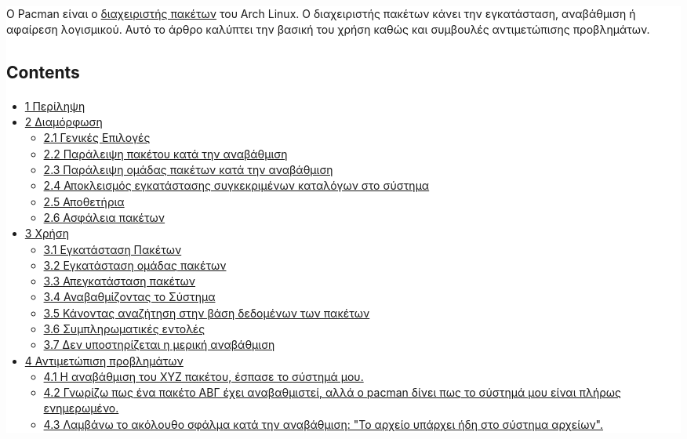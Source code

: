 O Pacman είναι ο [διαχειριστής πακέτων](https://en.wikipedia.org/wiki/Package_management_system "wikipedia:Package management system") του Arch Linux. Ο διαχειριστής πακέτων κάνει την εγκατάσταση, αναβάθμιση ή αφαίρεση λογισμικού. Αυτό το άρθρο καλύπτει την βασική του χρήση καθώς και συμβουλές αντιμετώπισης προβλημάτων.

## Contents

*   [1 Περίληψη](#.CE.A0.CE.B5.CF.81.CE.AF.CE.BB.CE.B7.CF.88.CE.B7)
*   [2 Διαμόρφωση](#.CE.94.CE.B9.CE.B1.CE.BC.CF.8C.CF.81.CF.86.CF.89.CF.83.CE.B7)
    *   [2.1 Γενικές Επιλογές](#.CE.93.CE.B5.CE.BD.CE.B9.CE.BA.CE.AD.CF.82_.CE.95.CF.80.CE.B9.CE.BB.CE.BF.CE.B3.CE.AD.CF.82)
    *   [2.2 Παράλειψη πακέτου κατά την αναβάθμιση](#.CE.A0.CE.B1.CF.81.CE.AC.CE.BB.CE.B5.CE.B9.CF.88.CE.B7_.CF.80.CE.B1.CE.BA.CE.AD.CF.84.CE.BF.CF.85_.CE.BA.CE.B1.CF.84.CE.AC_.CF.84.CE.B7.CE.BD_.CE.B1.CE.BD.CE.B1.CE.B2.CE.AC.CE.B8.CE.BC.CE.B9.CF.83.CE.B7)
    *   [2.3 Παράλειψη ομάδας πακέτων κατά την αναβάθμιση](#.CE.A0.CE.B1.CF.81.CE.AC.CE.BB.CE.B5.CE.B9.CF.88.CE.B7_.CE.BF.CE.BC.CE.AC.CE.B4.CE.B1.CF.82_.CF.80.CE.B1.CE.BA.CE.AD.CF.84.CF.89.CE.BD_.CE.BA.CE.B1.CF.84.CE.AC_.CF.84.CE.B7.CE.BD_.CE.B1.CE.BD.CE.B1.CE.B2.CE.AC.CE.B8.CE.BC.CE.B9.CF.83.CE.B7)
    *   [2.4 Αποκλεισμός εγκατάστασης συγκεκριμένων καταλόγων στο σύστημα](#.CE.91.CF.80.CE.BF.CE.BA.CE.BB.CE.B5.CE.B9.CF.83.CE.BC.CF.8C.CF.82_.CE.B5.CE.B3.CE.BA.CE.B1.CF.84.CE.AC.CF.83.CF.84.CE.B1.CF.83.CE.B7.CF.82_.CF.83.CF.85.CE.B3.CE.BA.CE.B5.CE.BA.CF.81.CE.B9.CE.BC.CE.AD.CE.BD.CF.89.CE.BD_.CE.BA.CE.B1.CF.84.CE.B1.CE.BB.CF.8C.CE.B3.CF.89.CE.BD_.CF.83.CF.84.CE.BF_.CF.83.CF.8D.CF.83.CF.84.CE.B7.CE.BC.CE.B1)
    *   [2.5 Αποθετήρια](#.CE.91.CF.80.CE.BF.CE.B8.CE.B5.CF.84.CE.AE.CF.81.CE.B9.CE.B1)
    *   [2.6 Ασφάλεια πακέτων](#.CE.91.CF.83.CF.86.CE.AC.CE.BB.CE.B5.CE.B9.CE.B1_.CF.80.CE.B1.CE.BA.CE.AD.CF.84.CF.89.CE.BD)
*   [3 Χρήση](#.CE.A7.CF.81.CE.AE.CF.83.CE.B7)
    *   [3.1 Εγκατάσταση Πακέτων](#.CE.95.CE.B3.CE.BA.CE.B1.CF.84.CE.AC.CF.83.CF.84.CE.B1.CF.83.CE.B7_.CE.A0.CE.B1.CE.BA.CE.AD.CF.84.CF.89.CE.BD)
    *   [3.2 Εγκατάσταση ομάδας πακέτων](#.CE.95.CE.B3.CE.BA.CE.B1.CF.84.CE.AC.CF.83.CF.84.CE.B1.CF.83.CE.B7_.CE.BF.CE.BC.CE.AC.CE.B4.CE.B1.CF.82_.CF.80.CE.B1.CE.BA.CE.AD.CF.84.CF.89.CE.BD)
    *   [3.3 Απεγκατάσταση πακέτων](#.CE.91.CF.80.CE.B5.CE.B3.CE.BA.CE.B1.CF.84.CE.AC.CF.83.CF.84.CE.B1.CF.83.CE.B7_.CF.80.CE.B1.CE.BA.CE.AD.CF.84.CF.89.CE.BD)
    *   [3.4 Αναβαθμίζοντας το Σύστημα](#.CE.91.CE.BD.CE.B1.CE.B2.CE.B1.CE.B8.CE.BC.CE.AF.CE.B6.CE.BF.CE.BD.CF.84.CE.B1.CF.82_.CF.84.CE.BF_.CE.A3.CF.8D.CF.83.CF.84.CE.B7.CE.BC.CE.B1)
    *   [3.5 Κάνοντας αναζήτηση στην βάση δεδομένων των πακέτων](#.CE.9A.CE.AC.CE.BD.CE.BF.CE.BD.CF.84.CE.B1.CF.82_.CE.B1.CE.BD.CE.B1.CE.B6.CE.AE.CF.84.CE.B7.CF.83.CE.B7_.CF.83.CF.84.CE.B7.CE.BD_.CE.B2.CE.AC.CF.83.CE.B7_.CE.B4.CE.B5.CE.B4.CE.BF.CE.BC.CE.AD.CE.BD.CF.89.CE.BD_.CF.84.CF.89.CE.BD_.CF.80.CE.B1.CE.BA.CE.AD.CF.84.CF.89.CE.BD)
    *   [3.6 Συμπληρωματικές εντολές](#.CE.A3.CF.85.CE.BC.CF.80.CE.BB.CE.B7.CF.81.CF.89.CE.BC.CE.B1.CF.84.CE.B9.CE.BA.CE.AD.CF.82_.CE.B5.CE.BD.CF.84.CE.BF.CE.BB.CE.AD.CF.82)
    *   [3.7 Δεν υποστηρίζεται η μερική αναβάθμιση](#.CE.94.CE.B5.CE.BD_.CF.85.CF.80.CE.BF.CF.83.CF.84.CE.B7.CF.81.CE.AF.CE.B6.CE.B5.CF.84.CE.B1.CE.B9_.CE.B7_.CE.BC.CE.B5.CF.81.CE.B9.CE.BA.CE.AE_.CE.B1.CE.BD.CE.B1.CE.B2.CE.AC.CE.B8.CE.BC.CE.B9.CF.83.CE.B7)
*   [4 Αντιμετώπιση προβλημάτων](#.CE.91.CE.BD.CF.84.CE.B9.CE.BC.CE.B5.CF.84.CF.8E.CF.80.CE.B9.CF.83.CE.B7_.CF.80.CF.81.CE.BF.CE.B2.CE.BB.CE.B7.CE.BC.CE.AC.CF.84.CF.89.CE.BD)
    *   [4.1 Η αναβάθμιση του ΧΥΖ πακέτου, έσπασε το σύστημά μου.](#.CE.97_.CE.B1.CE.BD.CE.B1.CE.B2.CE.AC.CE.B8.CE.BC.CE.B9.CF.83.CE.B7_.CF.84.CE.BF.CF.85_.CE.A7.CE.A5.CE.96_.CF.80.CE.B1.CE.BA.CE.AD.CF.84.CE.BF.CF.85.2C_.CE.AD.CF.83.CF.80.CE.B1.CF.83.CE.B5_.CF.84.CE.BF_.CF.83.CF.8D.CF.83.CF.84.CE.B7.CE.BC.CE.AC_.CE.BC.CE.BF.CF.85.)
    *   [4.2 Γνωρίζω πως ένα πακέτο ΑΒΓ έχει αναβαθμιστεί, αλλά ο pacman δίνει πως το σύστημά μου είναι πλήρως ενημερωμένο.](#.CE.93.CE.BD.CF.89.CF.81.CE.AF.CE.B6.CF.89_.CF.80.CF.89.CF.82_.CE.AD.CE.BD.CE.B1_.CF.80.CE.B1.CE.BA.CE.AD.CF.84.CE.BF_.CE.91.CE.92.CE.93_.CE.AD.CF.87.CE.B5.CE.B9_.CE.B1.CE.BD.CE.B1.CE.B2.CE.B1.CE.B8.CE.BC.CE.B9.CF.83.CF.84.CE.B5.CE.AF.2C_.CE.B1.CE.BB.CE.BB.CE.AC_.CE.BF_pacman_.CE.B4.CE.AF.CE.BD.CE.B5.CE.B9_.CF.80.CF.89.CF.82_.CF.84.CE.BF_.CF.83.CF.8D.CF.83.CF.84.CE.B7.CE.BC.CE.AC_.CE.BC.CE.BF.CF.85_.CE.B5.CE.AF.CE.BD.CE.B1.CE.B9_.CF.80.CE.BB.CE.AE.CF.81.CF.89.CF.82_.CE.B5.CE.BD.CE.B7.CE.BC.CE.B5.CF.81.CF.89.CE.BC.CE.AD.CE.BD.CE.BF.)
    *   [4.3 Λαμβάνω το ακόλουθο σφάλμα κατά την αναβάθμιση: "Το αρχείο υπάρχει ήδη στο σύστημα αρχείων".](#.CE.9B.CE.B1.CE.BC.CE.B2.CE.AC.CE.BD.CF.89_.CF.84.CE.BF_.CE.B1.CE.BA.CF.8C.CE.BB.CE.BF.CF.85.CE.B8.CE.BF_.CF.83.CF.86.CE.AC.CE.BB.CE.BC.CE.B1_.CE.BA.CE.B1.CF.84.CE.AC_.CF.84.CE.B7.CE.BD_.CE.B1.CE.BD.CE.B1.CE.B2.CE.AC.CE.B8.CE.BC.CE.B9.CF.83.CE.B7:_.22.CE.A4.CE.BF_.CE.B1.CF.81.CF.87.CE.B5.CE.AF.CE.BF_.CF.85.CF.80.CE.AC.CF.81.CF.87.CE.B5.CE.B9_.CE.AE.CE.B4.CE.B7_.CF.83.CF.84.CE.BF_.CF.83.CF.8D.CF.83.CF.84.CE.B7.CE.BC.CE.B1_.CE.B1.CF.81.CF.87.CE.B5.CE.AF.CF.89.CE.BD.22.)
